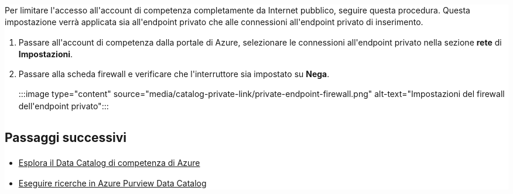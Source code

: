 Per limitare l'accesso all'account di competenza completamente da Internet pubblico, seguire questa procedura. Questa impostazione verrà applicata sia all'endpoint privato che alle connessioni all'endpoint privato di inserimento.

1. Passare all'account di competenza dalla portale di Azure, selezionare le connessioni all'endpoint privato nella sezione **rete** di **Impostazioni**.
1. Passare alla scheda firewall e verificare che l'interruttore sia impostato su **Nega**.

    :::image type="content" source="media/catalog-private-link/private-endpoint-firewall.png" alt-text="Impostazioni del firewall dell'endpoint privato":::

## <a name="next-steps"></a>Passaggi successivi

- [Esplora il Data Catalog di competenza di Azure](how-to-browse-catalog.md)

- [Eseguire ricerche in Azure Purview Data Catalog](how-to-search-catalog.md)
